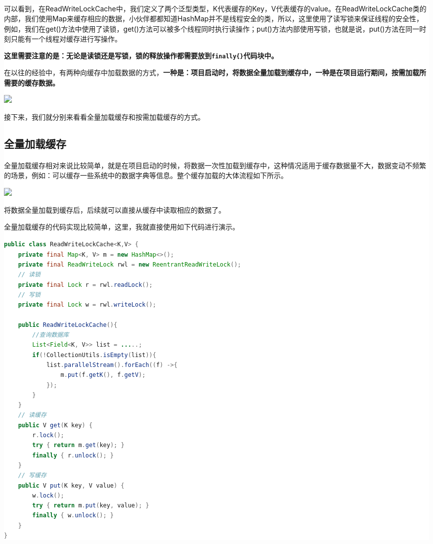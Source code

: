 ```java
```

可以看到，在ReadWriteLockCache中，我们定义了两个泛型类型，K代表缓存的Key，V代表缓存的value。在ReadWriteLockCache类的内部，我们使用Map来缓存相应的数据，小伙伴都都知道HashMap并不是线程安全的类，所以，这里使用了读写锁来保证线程的安全性，例如，我们在get()方法中使用了读锁，get()方法可以被多个线程同时执行读操作；put()方法内部使用写锁，也就是说，put()方法在同一时刻只能有一个线程对缓存进行写操作。

**这里需要注意的是：无论是读锁还是写锁，锁的释放操作都需要放到`finally{}`代码块中。**

在以往的经验中，有两种向缓存中加载数据的方式，**一种是：项目启动时，将数据全量加载到缓存中，一种是在项目运行期间，按需加载所需要的缓存数据。**

![](https://img-blog.csdnimg.cn/20210119200740440.png)


接下来，我们就分别来看看全量加载缓存和按需加载缓存的方式。

## 全量加载缓存

全量加载缓存相对来说比较简单，就是在项目启动的时候，将数据一次性加载到缓存中，这种情况适用于缓存数据量不大，数据变动不频繁的场景，例如：可以缓存一些系统中的数据字典等信息。整个缓存加载的大体流程如下所示。

![](https://img-blog.csdnimg.cn/20210119200754479.png)


将数据全量加载到缓存后，后续就可以直接从缓存中读取相应的数据了。

全量加载缓存的代码实现比较简单，这里，我就直接使用如下代码进行演示。

```java
public class ReadWriteLockCache<K,V> {
    private final Map<K, V> m = new HashMap<>();
    private final ReadWriteLock rwl = new ReentrantReadWriteLock();
    // 读锁
    private final Lock r = rwl.readLock();
    // 写锁
    private final Lock w = rwl.writeLock();
    
    public ReadWriteLockCache(){
        //查询数据库
        List<Field<K, V>> list = .....;
        if(!CollectionUtils.isEmpty(list)){
            list.parallelStream().forEach((f) ->{
				m.put(f.getK(), f.getV);
			});
        }
    }
    // 读缓存
    public V get(K key) {
        r.lock();
        try { return m.get(key); }
        finally { r.unlock(); }
    }
    // 写缓存
    public V put(K key, V value) {
        w.lock();
        try { return m.put(key, value); }
        finally { w.unlock(); }
    }
}
```
